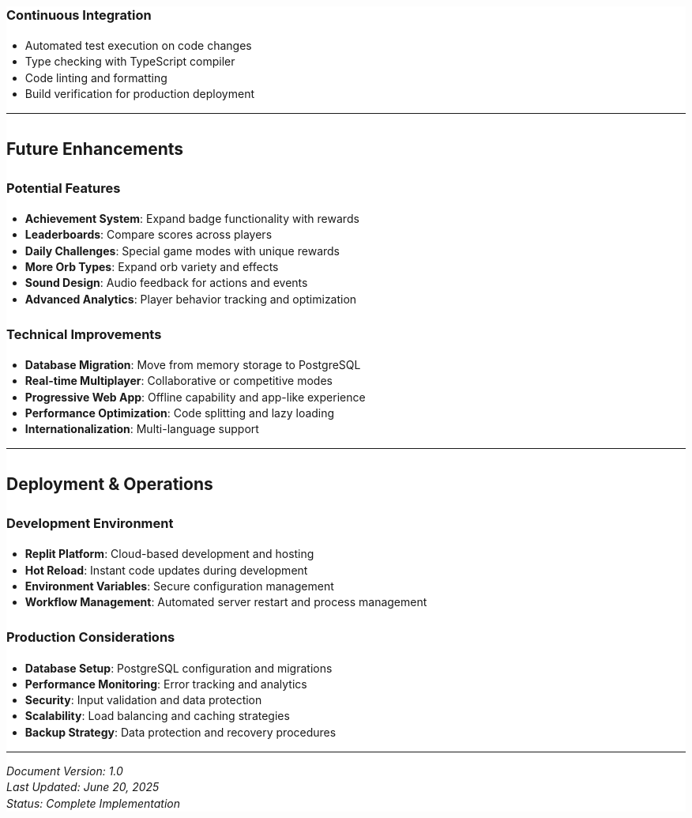 ### Continuous Integration
- Automated test execution on code changes
- Type checking with TypeScript compiler
- Code linting and formatting
- Build verification for production deployment

---

## Future Enhancements

### Potential Features
- **Achievement System**: Expand badge functionality with rewards
- **Leaderboards**: Compare scores across players
- **Daily Challenges**: Special game modes with unique rewards
- **More Orb Types**: Expand orb variety and effects
- **Sound Design**: Audio feedback for actions and events
- **Advanced Analytics**: Player behavior tracking and optimization

### Technical Improvements
- **Database Migration**: Move from memory storage to PostgreSQL
- **Real-time Multiplayer**: Collaborative or competitive modes
- **Progressive Web App**: Offline capability and app-like experience
- **Performance Optimization**: Code splitting and lazy loading
- **Internationalization**: Multi-language support

---

## Deployment & Operations

### Development Environment
- **Replit Platform**: Cloud-based development and hosting
- **Hot Reload**: Instant code updates during development
- **Environment Variables**: Secure configuration management
- **Workflow Management**: Automated server restart and process management

### Production Considerations
- **Database Setup**: PostgreSQL configuration and migrations
- **Performance Monitoring**: Error tracking and analytics
- **Security**: Input validation and data protection
- **Scalability**: Load balancing and caching strategies
- **Backup Strategy**: Data protection and recovery procedures

---

*Document Version: 1.0*  
*Last Updated: June 20, 2025*  
*Status: Complete Implementation*